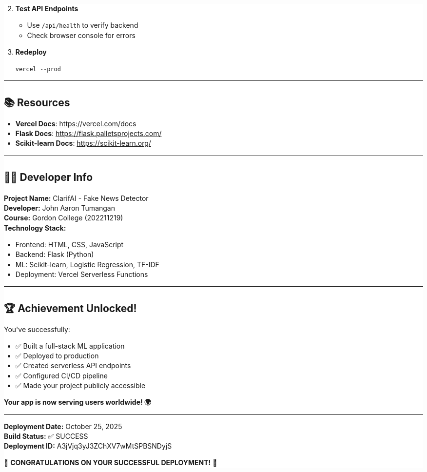 2. **Test API Endpoints**
   - Use `/api/health` to verify backend
   - Check browser console for errors

3. **Redeploy**
   ```powershell
   vercel --prod
   ```

---

## 📚 Resources

- **Vercel Docs**: https://vercel.com/docs
- **Flask Docs**: https://flask.palletsprojects.com/
- **Scikit-learn Docs**: https://scikit-learn.org/

---

## 👨‍💻 Developer Info

**Project Name:** ClarifAI - Fake News Detector  
**Developer:** John Aaron Tumangan  
**Course:** Gordon College (202211219)  
**Technology Stack:**
- Frontend: HTML, CSS, JavaScript
- Backend: Flask (Python)
- ML: Scikit-learn, Logistic Regression, TF-IDF
- Deployment: Vercel Serverless Functions

---

## 🏆 Achievement Unlocked!

You've successfully:
- ✅ Built a full-stack ML application
- ✅ Deployed to production
- ✅ Created serverless API endpoints
- ✅ Configured CI/CD pipeline
- ✅ Made your project publicly accessible

**Your app is now serving users worldwide! 🌍**

---

**Deployment Date:** October 25, 2025  
**Build Status:** ✅ SUCCESS  
**Deployment ID:** A3jVjq3yJ3ZChXV7wMtSPBSNDyjS

🎊 **CONGRATULATIONS ON YOUR SUCCESSFUL DEPLOYMENT!** 🎊
